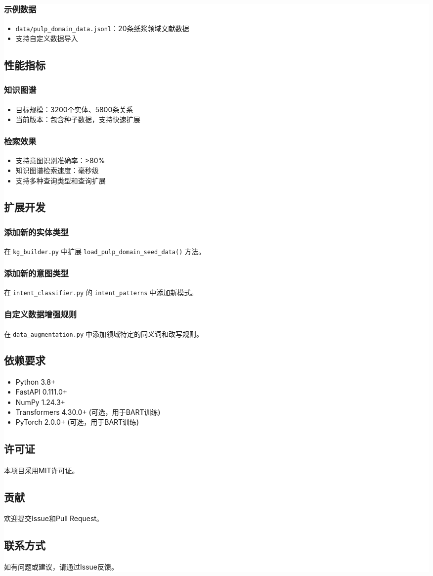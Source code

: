 ### 示例数据

- `data/pulp_domain_data.jsonl`：20条纸浆领域文献数据
- 支持自定义数据导入

## 性能指标

### 知识图谱

- 目标规模：3200个实体、5800条关系
- 当前版本：包含种子数据，支持快速扩展

### 检索效果

- 支持意图识别准确率：>80%
- 知识图谱检索速度：毫秒级
- 支持多种查询类型和查询扩展

## 扩展开发

### 添加新的实体类型

在 `kg_builder.py` 中扩展 `load_pulp_domain_seed_data()` 方法。

### 添加新的意图类型

在 `intent_classifier.py` 的 `intent_patterns` 中添加新模式。

### 自定义数据增强规则

在 `data_augmentation.py` 中添加领域特定的同义词和改写规则。

## 依赖要求

- Python 3.8+
- FastAPI 0.111.0+
- NumPy 1.24.3+
- Transformers 4.30.0+ (可选，用于BART训练)
- PyTorch 2.0.0+ (可选，用于BART训练)

## 许可证

本项目采用MIT许可证。

## 贡献

欢迎提交Issue和Pull Request。

## 联系方式

如有问题或建议，请通过Issue反馈。

